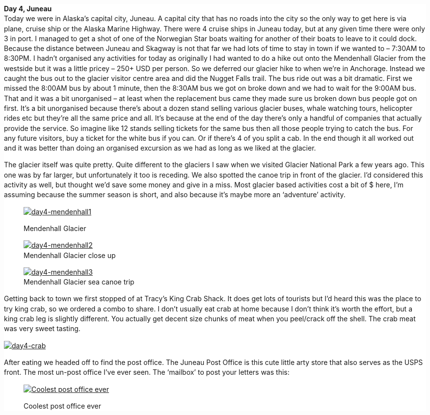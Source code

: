   <b>Day 4, Juneau<br /> </b>Today we were in Alaska’s capital city, Juneau. A capital city that has no roads into the city so the only way to get here is via plane, cruise ship or the Alaska Marine Highway. There were 4 cruise ships in Juneau today, but at any given time there were only 3 in port. I managed to get a shot of one of the Norwegian Star boats waiting for another of their boats to leave to it could dock. Because the distance between Juneau and Skagway is not that far we had lots of time to stay in town if we wanted to &#8211; 7:30AM to 8:30PM. I hadn’t organised any activities for today as originally I had wanted to do a hike out onto the Mendenhall Glacier from the westside but it was a little pricey &#8211; 250+ USD per person. So we deferred our glacier hike to when we’re in Anchorage. Instead we caught the bus out to the glacier visitor centre area and did the Nugget Falls trail. The bus ride out was a bit dramatic. First we missed the 8:00AM bus by about 1 minute, then the 8:30AM bus we got on broke down and we had to wait for the 9:00AM bus. That and it was a bit unorganised &#8211; at least when the replacement bus came they made sure us broken down bus people got on first. It’s a bit unorganised because there’s about a dozen stand selling various glacier buses, whale watching tours, helicopter rides etc but they’re all the same price and all. It’s because at the end of the day there’s only a handful of companies that actually provide the service. So imagine like 12 stands selling tickets for the same bus then all those people trying to catch the bus. For any future visitors, buy a ticket for the white bus if you can. Or if there’s 4 of you split a cab. In the end though it all worked out and it was better than doing an organised excursion as we had as long as we liked at the glacier.
</p>

<p class="p2">
  The glacier itself was quite pretty. Quite different to the glaciers I saw when we visited Glacier National Park a few years ago. This one was by far larger, but unfortunately it too is receding. We also spotted the canoe trip in front of the glacier. I’d considered this activity as well, but thought we’d save some money and give in a miss. Most glacier based activities cost a bit of $ here, I’m assuming because the summer season is short, and also because it’s maybe more an ‘adventure’ activity.
</p><figure id="attachment_1254" style="width: 800px" class="wp-caption alignnone">

[<img class="wp-image-1254 size-full" src="http://delineneo.com/wp-content/uploads/2015/06/day4-mendenhall1.jpg" alt="day4-mendenhall1" width="800" height="532" srcset="https://delineneo.com/wp-content/uploads/2015/06/day4-mendenhall1.jpg 800w, https://delineneo.com/wp-content/uploads/2015/06/day4-mendenhall1-300x200.jpg 300w" sizes="(max-width: 800px) 100vw, 800px" />](http://delineneo.com/wp-content/uploads/2015/06/day4-mendenhall1.jpg)<figcaption class="wp-caption-text">Mendenhall Glacier</figcaption></figure> <figure id="attachment_1255" style="width: 800px" class="wp-caption alignnone">[<img class="wp-image-1255 size-full" src="http://delineneo.com/wp-content/uploads/2015/06/day4-mendenhall2.jpg" alt="day4-mendenhall2" width="800" height="532" srcset="https://delineneo.com/wp-content/uploads/2015/06/day4-mendenhall2.jpg 800w, https://delineneo.com/wp-content/uploads/2015/06/day4-mendenhall2-300x200.jpg 300w" sizes="(max-width: 800px) 100vw, 800px" />](http://delineneo.com/wp-content/uploads/2015/06/day4-mendenhall2.jpg)<figcaption class="wp-caption-text">Mendenhall Glacier close up</figcaption></figure> <figure id="attachment_1256" style="width: 800px" class="wp-caption alignnone">[<img class="wp-image-1256 size-full" src="http://delineneo.com/wp-content/uploads/2015/06/day4-mendenhall3.jpg" alt="day4-mendenhall3" width="800" height="532" srcset="https://delineneo.com/wp-content/uploads/2015/06/day4-mendenhall3.jpg 800w, https://delineneo.com/wp-content/uploads/2015/06/day4-mendenhall3-300x200.jpg 300w" sizes="(max-width: 800px) 100vw, 800px" />](http://delineneo.com/wp-content/uploads/2015/06/day4-mendenhall3.jpg)<figcaption class="wp-caption-text">Mendenhall Glacier sea canoe trip</figcaption></figure> 

<p class="p2">
  Getting back to town we first stopped of at Tracy’s King Crab Shack. It does get lots of tourists but I’d heard this was the place to try king crab, so we ordered a combo to share. I don’t usually eat crab at home because I don’t think it’s worth the effort, but a king crab leg is slightly different. You actually get decent size chunks of meat when you peel/crack off the shell. The crab meat was very sweet tasting.
</p>

<p class="p2">
  <a href="http://delineneo.com/wp-content/uploads/2015/06/day4-crab.jpg"><img class="alignnone wp-image-1253 size-full" src="http://delineneo.com/wp-content/uploads/2015/06/day4-crab.jpg" alt="day4-crab" width="800" height="600" srcset="https://delineneo.com/wp-content/uploads/2015/06/day4-crab.jpg 800w, https://delineneo.com/wp-content/uploads/2015/06/day4-crab-300x225.jpg 300w" sizes="(max-width: 800px) 100vw, 800px" /></a>
</p>

<p class="p2">
  After eating we headed off to find the post office. The Juneau Post Office is this cute little arty store that also serves as the USPS front. The most un-post office I’ve ever seen. The ‘mailbox’ to post your letters was this:
</p><figure id="attachment_1258" style="width: 800px" class="wp-caption alignnone">

[<img class="wp-image-1258 size-full" src="http://delineneo.com/wp-content/uploads/2015/06/day4-postoffice.jpg" alt="Coolest post office ever" width="800" height="600" srcset="https://delineneo.com/wp-content/uploads/2015/06/day4-postoffice.jpg 800w, https://delineneo.com/wp-content/uploads/2015/06/day4-postoffice-300x225.jpg 300w" sizes="(max-width: 800px) 100vw, 800px" />](http://delineneo.com/wp-content/uploads/2015/06/day4-postoffice.jpg)<figcaption class="wp-caption-text">Coolest post office ever</figcaption></figure> 
